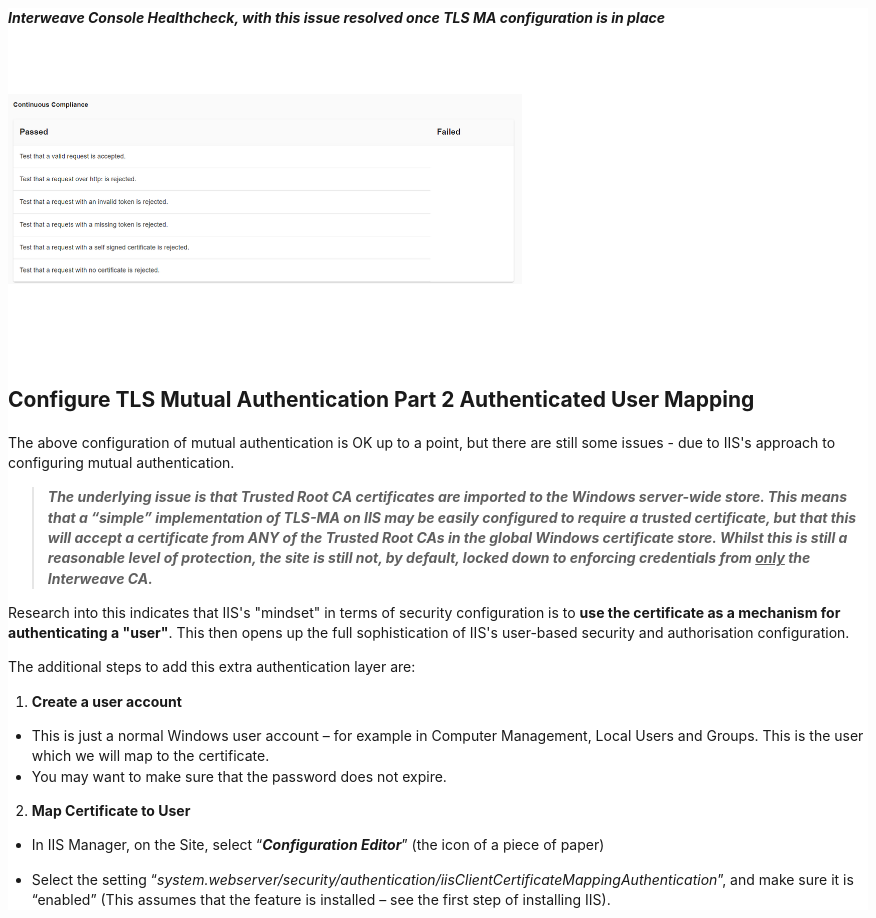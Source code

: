 ***Interweave Console Healthcheck, with this issue resolved once TLS MA configuration is in place***
<img src="media/99/SelfSignedCertFixed.png" style="width:5.35347in;height:3.35347in" />
 
 ## Configure TLS Mutual Authentication Part 2 Authenticated User Mapping

The above configuration of mutual authentication is OK up to a point, but there are still some issues - due to IIS's approach to configuring mutual authentication.

>***The underlying issue is that Trusted Root CA certificates are imported to the Windows server-wide store. This means that a “simple” implementation of TLS-MA on IIS may
be easily configured to require a trusted certificate, but that this will accept a certificate from ANY of the Trusted Root CAs in the global Windows certificate store. Whilst this is still a reasonable level of protection, the site is still not, by default, locked down to enforcing credentials from <u>only</u> the Interweave CA.***

Research into this indicates that IIS's "mindset" in terms of security configuration is to **use the certificate as a mechanism for authenticating a "user"**. This then opens up the full sophistication of IIS's user-based security and authorisation configuration.

The additional steps to add this extra authentication layer are:


1.  **Create a user account**

 - This is just a normal Windows user account – for example in Computer
Management, Local Users and Groups. This is the user which we will map to the
certificate. 
 - You may want to make sure that the password does not expire. 

2.  **Map Certificate to User**

-   In IIS Manager, on the Site, select “***Configuration Editor***”
    (the icon of a piece of paper)

-   Select the setting
    “*system.webserver/security/authentication/iisClientCertificateMappingAuthentication*”,
    and make sure it is “enabled” (This assumes that the feature is
    installed – see the first step of installing IIS).
